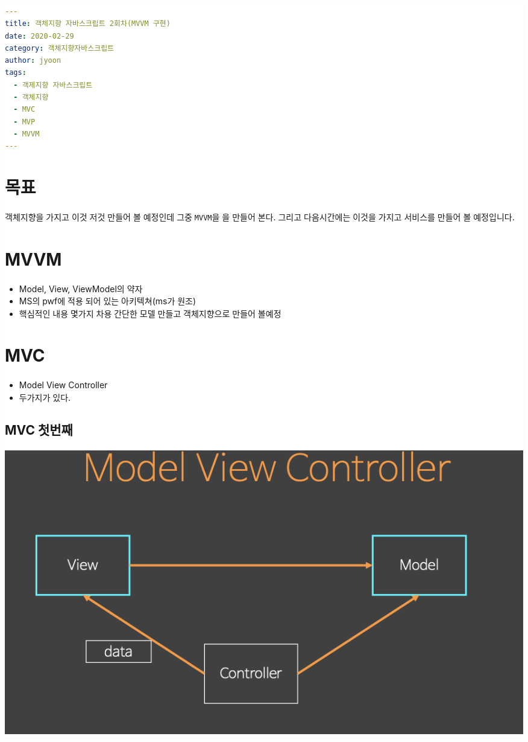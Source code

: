 ```yaml
---
title: 객체지향 자바스크립트 2회차(MVVM 구현)
date: 2020-02-29
category: 객체지향자바스크립트
author: jyoon
tags:
  - 객제지향 자바스크립트
  - 객체지향
  - MVC
  - MVP
  - MVVM
---
```


# 목표
객체지향을 가지고 이것 저것 만들어 볼 예정인데 그중 `MVVM`을 을 만들어 본다. 그리고 다음시간에는 이것을 가지고 서비스를 만들어 볼 예정입니다.

# MVVM
- Model, View, ViewModel의 약자
- MS의 pwf에 적용 되어 있는 아키텍쳐(ms가 원조)
- 핵심적인 내용 몇가지 차용 간단한 모델 만들고 객체지향으로 만들어 볼예정

# MVC
- Model View Controller
- 두가지가 있다.

## MVC 첫번째

![](./2회/MVC1.png)
